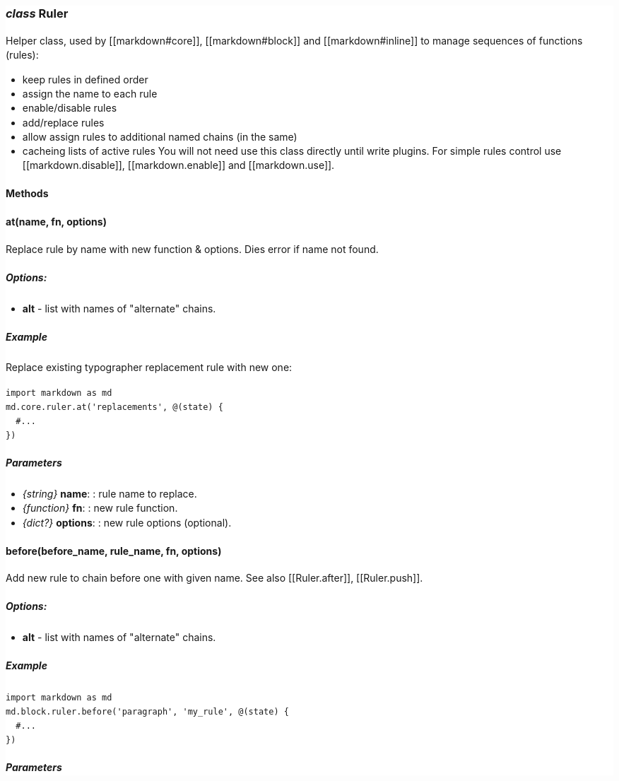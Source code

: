 
### _class_ Ruler

Helper class, used by [[markdown#core]], [[markdown#block]] and
[[markdown#inline]] to manage sequences of functions (rules):
- keep rules in defined order
- assign the name to each rule
- enable/disable rules
- add/replace rules
- allow assign rules to additional named chains (in the same)
- cacheing lists of active rules
You will not need use this class directly until write plugins. For simple
rules control use [[markdown.disable]], [[markdown.enable]] and
[[markdown.use]].

#### Methods

#### at(name, fn, options)

Replace rule by name with new function & options. Dies error if name not
found.
##### Options:
- __alt__ - list with names of "alternate" chains.
##### Example
Replace existing typographer replacement rule with new one:
```blade
import markdown as md
md.core.ruler.at('replacements', @(state) {
  #...
})
```
##### Parameters

- _{string}_ **name**: : rule name to replace.
- _{function}_ **fn**: : new rule function.
- _{dict?}_ **options**: : new rule options (optional).


#### before(before_name, rule_name, fn, options)

Add new rule to chain before one with given name. See also
[[Ruler.after]], [[Ruler.push]].
##### Options:
- __alt__ - list with names of "alternate" chains.
##### Example
```blade
import markdown as md
md.block.ruler.before('paragraph', 'my_rule', @(state) {
  #...
})
```
##### Parameters

